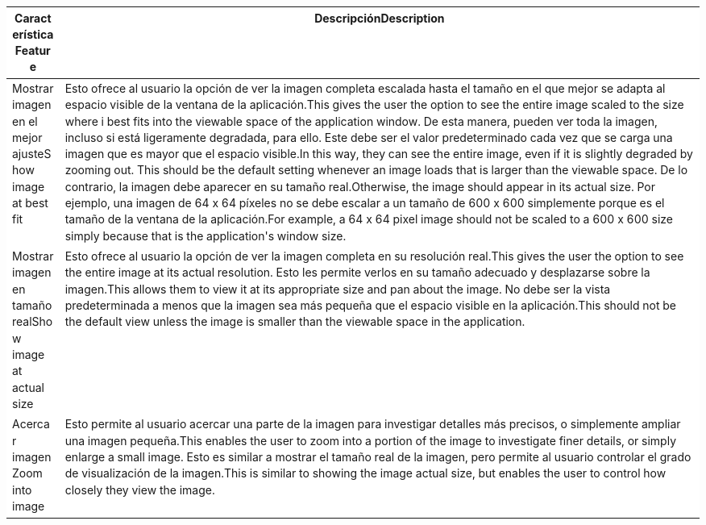

| <span data-ttu-id="82c28-154">Característica</span><span class="sxs-lookup"><span data-stu-id="82c28-154">Feature</span></span>                            | <span data-ttu-id="82c28-155">Descripción</span><span class="sxs-lookup"><span data-stu-id="82c28-155">Description</span></span>                                                                                                                                                                                                                                                                                                                                                                                                                                                                                                                            |
|------------------------------------|----------------------------------------------------------------------------------------------------------------------------------------------------------------------------------------------------------------------------------------------------------------------------------------------------------------------------------------------------------------------------------------------------------------------------------------------------------------------------------------------------------------------------------------|
| <span data-ttu-id="82c28-156">Mostrar imagen en el mejor ajuste</span><span class="sxs-lookup"><span data-stu-id="82c28-156">Show image at best fit</span></span>             | <span data-ttu-id="82c28-157">Esto ofrece al usuario la opción de ver la imagen completa escalada hasta el tamaño en el que mejor se adapta al espacio visible de la ventana de la aplicación.</span><span class="sxs-lookup"><span data-stu-id="82c28-157">This gives the user the option to see the entire image scaled to the size where i best fits into the viewable space of the application window.</span></span> <span data-ttu-id="82c28-158">De esta manera, pueden ver toda la imagen, incluso si está ligeramente degradada, para ello. Este debe ser el valor predeterminado cada vez que se carga una imagen que es mayor que el espacio visible.</span><span class="sxs-lookup"><span data-stu-id="82c28-158">In this way, they can see the entire image, even if it is slightly degraded by zooming out. This should be the default setting whenever an image loads that is larger than the viewable space.</span></span> <span data-ttu-id="82c28-159">De lo contrario, la imagen debe aparecer en su tamaño real.</span><span class="sxs-lookup"><span data-stu-id="82c28-159">Otherwise, the image should appear in its actual size.</span></span> <span data-ttu-id="82c28-160">Por ejemplo, una imagen de 64 x 64 píxeles no se debe escalar a un tamaño de 600 x 600 simplemente porque es el tamaño de la ventana de la aplicación.</span><span class="sxs-lookup"><span data-stu-id="82c28-160">For example, a 64 x 64 pixel image should not be scaled to a 600 x 600 size simply because that is the application's window size.</span></span> |
| <span data-ttu-id="82c28-161">Mostrar imagen en tamaño real</span><span class="sxs-lookup"><span data-stu-id="82c28-161">Show image at actual size</span></span>          | <span data-ttu-id="82c28-162">Esto ofrece al usuario la opción de ver la imagen completa en su resolución real.</span><span class="sxs-lookup"><span data-stu-id="82c28-162">This gives the user the option to see the entire image at its actual resolution.</span></span> <span data-ttu-id="82c28-163">Esto les permite verlos en su tamaño adecuado y desplazarse sobre la imagen.</span><span class="sxs-lookup"><span data-stu-id="82c28-163">This allows them to view it at its appropriate size and pan about the image.</span></span> <span data-ttu-id="82c28-164">No debe ser la vista predeterminada a menos que la imagen sea más pequeña que el espacio visible en la aplicación.</span><span class="sxs-lookup"><span data-stu-id="82c28-164">This should not be the default view unless the image is smaller than the viewable space in the application.</span></span>                                                                                                                                                                                                                                                              |
| <span data-ttu-id="82c28-165">Acercar imagen</span><span class="sxs-lookup"><span data-stu-id="82c28-165">Zoom into image</span></span>                    | <span data-ttu-id="82c28-166">Esto permite al usuario acercar una parte de la imagen para investigar detalles más precisos, o simplemente ampliar una imagen pequeña.</span><span class="sxs-lookup"><span data-stu-id="82c28-166">This enables the user to zoom into a portion of the image to investigate finer details, or simply enlarge a small image.</span></span> <span data-ttu-id="82c28-167">Esto es similar a mostrar el tamaño real de la imagen, pero permite al usuario controlar el grado de visualización de la imagen.</span><span class="sxs-lookup"><span data-stu-id="82c28-167">This is similar to showing the image actual size, but enables the user to control how closely they view the image.</span></span>                                                                                                                                                                                                                                                                                            |